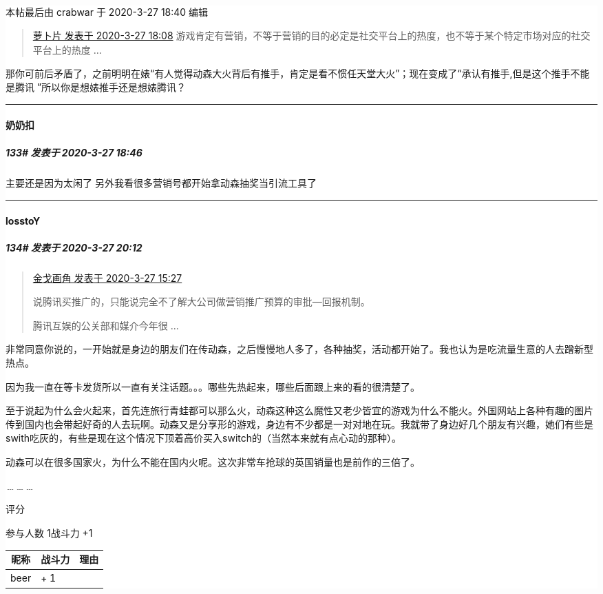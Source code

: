 
 本帖最后由 crabwar 于 2020-3-27 18:40 编辑 
<blockquote><a href="httphttps://bbs.saraba1st.com/2b/forum.php?mod=redirect&amp;goto=findpost&amp;pid=46894792&amp;ptid=1920985" target="_blank">萝卜片 发表于 2020-3-27 18:08</a>
游戏肯定有营销，不等于营销的目的必定是社交平台上的热度，也不等于某个特定市场对应的社交平台上的热度 ...</blockquote>
那你可前后矛盾了，之前明明在婊“有人觉得动森大火背后有推手，肯定是看不惯任天堂大火”；现在变成了“承认有推手,但是这个推手不能是腾讯 ”所以你是想婊推手还是想婊腾讯？







*****

####  奶奶扣  
##### 133#       发表于 2020-3-27 18:46




主要还是因为太闲了 另外我看很多营销号都开始拿动森抽奖当引流工具了 







*****

####  losstoY  
##### 134#       发表于 2020-3-27 20:12



<blockquote><a href="httphttps://bbs.saraba1st.com/2b/forum.php?mod=redirect&amp;goto=findpost&amp;pid=46892859&amp;ptid=1920985" target="_blank">金戈画角 发表于 2020-3-27 15:27</a>

说腾讯买推广的，只能说完全不了解大公司做营销推广预算的审批—回报机制。

腾讯互娱的公关部和媒介今年很 ...</blockquote>
非常同意你说的，一开始就是身边的朋友们在传动森，之后慢慢地人多了，各种抽奖，活动都开始了。我也认为是吃流量生意的人去蹭新型热点。

因为我一直在等卡发货所以一直有关注话题。。。哪些先热起来，哪些后面跟上来的看的很清楚了。

至于说起为什么会火起来，首先连旅行青蛙都可以那么火，动森这种这么魔性又老少皆宜的游戏为什么不能火。外国网站上各种有趣的图片传到国内也会带起好奇的人去玩啊。动森又是分享形的游戏，身边有不少都是一对对地在玩。我就带了身边好几个朋友有兴趣，她们有些是swith吃灰的，有些是现在这个情况下顶着高价买入switch的（当然本来就有点心动的那种）。


动森可以在很多国家火，为什么不能在国内火呢。这次非常车抢球的英国销量也是前作的三倍了。



﹍﹍﹍

评分





 参与人数 1战斗力 +1

|昵称|战斗力|理由|
|----|---|---|
| beer| + 1||
